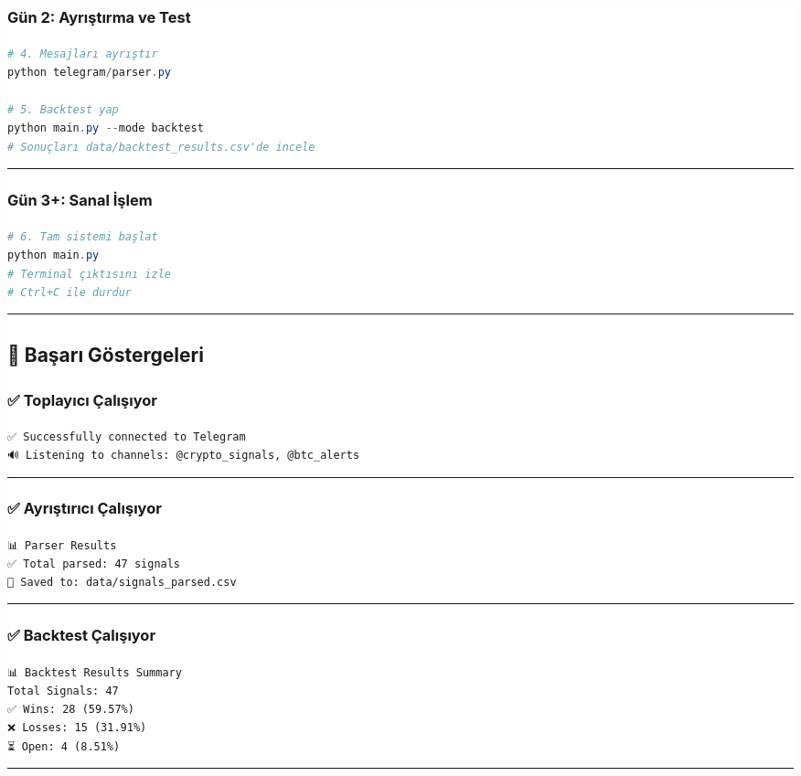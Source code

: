 
### Gün 2: Ayrıştırma ve Test

```powershell
# 4. Mesajları ayrıştır
python telegram/parser.py

# 5. Backtest yap
python main.py --mode backtest
# Sonuçları data/backtest_results.csv'de incele
```

---

### Gün 3+: Sanal İşlem

```powershell
# 6. Tam sistemi başlat
python main.py
# Terminal çıktısını izle
# Ctrl+C ile durdur
```

---

## 🎉 Başarı Göstergeleri

### ✅ Toplayıcı Çalışıyor

```
✅ Successfully connected to Telegram
🔊 Listening to channels: @crypto_signals, @btc_alerts
```

---

### ✅ Ayrıştırıcı Çalışıyor

```
📊 Parser Results
✅ Total parsed: 47 signals
💾 Saved to: data/signals_parsed.csv
```

---

### ✅ Backtest Çalışıyor

```
📊 Backtest Results Summary
Total Signals: 47
✅ Wins: 28 (59.57%)
❌ Losses: 15 (31.91%)
⏳ Open: 4 (8.51%)
```

---